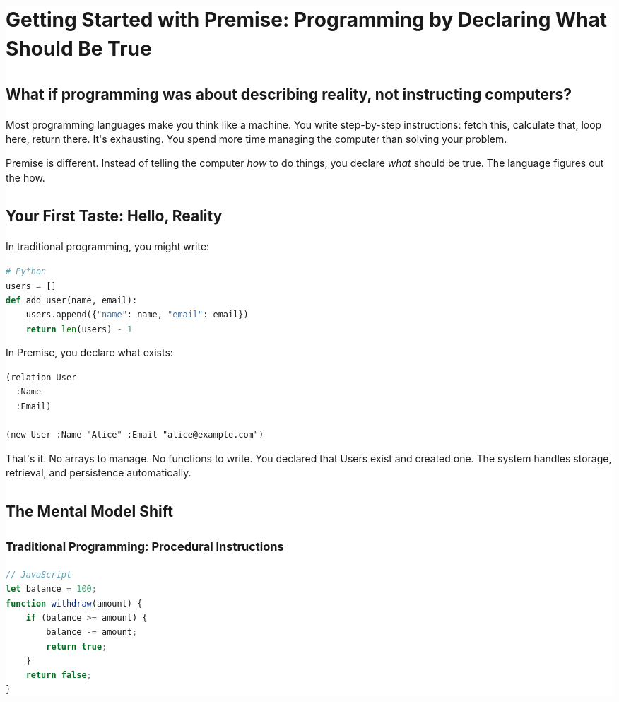 # Getting Started with Premise: Programming by Declaring What Should Be True

## What if programming was about describing reality, not instructing computers?

Most programming languages make you think like a machine. You write step-by-step instructions: fetch this, calculate that, loop here, return there. It's exhausting. You spend more time managing the computer than solving your problem.

Premise is different. Instead of telling the computer *how* to do things, you declare *what* should be true. The language figures out the how.

## Your First Taste: Hello, Reality

In traditional programming, you might write:
```python
# Python
users = []
def add_user(name, email):
    users.append({"name": name, "email": email})
    return len(users) - 1
```

In Premise, you declare what exists:
```premise
(relation User
  :Name
  :Email)

(new User :Name "Alice" :Email "alice@example.com")
```

That's it. No arrays to manage. No functions to write. You declared that Users exist and created one. The system handles storage, retrieval, and persistence automatically.

## The Mental Model Shift

### Traditional Programming: Procedural Instructions
```javascript
// JavaScript
let balance = 100;
function withdraw(amount) {
    if (balance >= amount) {
        balance -= amount;
        return true;
    }
    return false;
}
```
